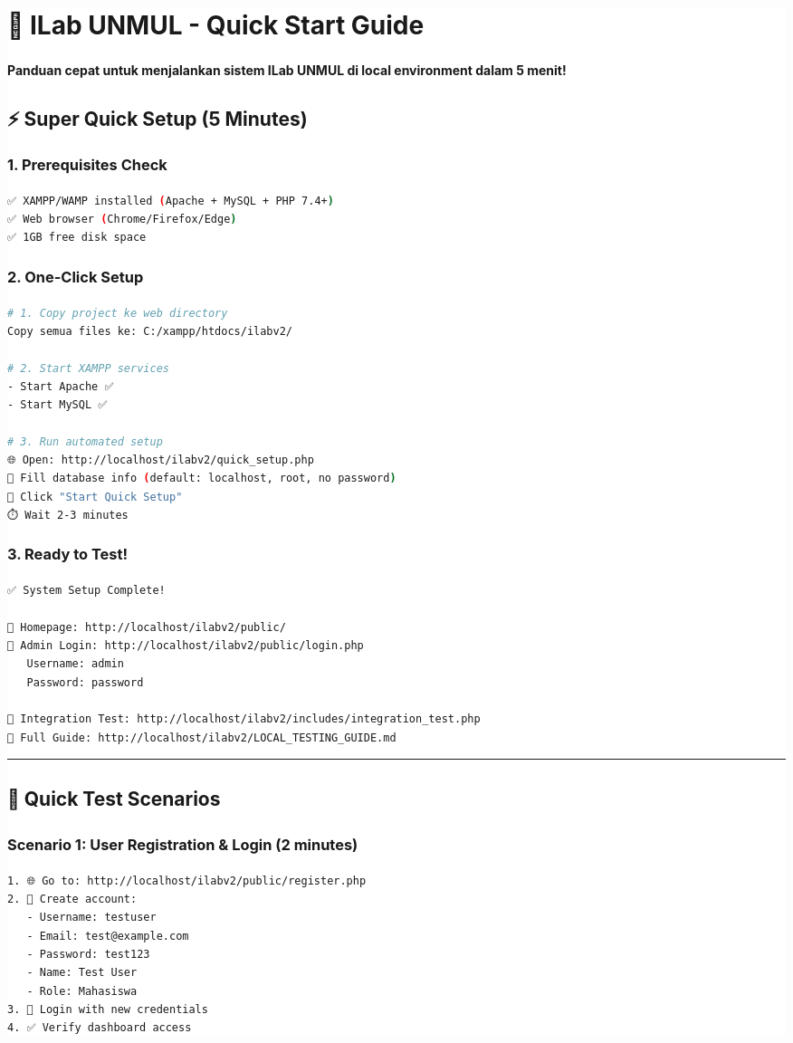 # 🚀 ILab UNMUL - Quick Start Guide

**Panduan cepat untuk menjalankan sistem ILab UNMUL di local environment dalam 5 menit!**

## ⚡ Super Quick Setup (5 Minutes)

### 1. Prerequisites Check
```bash
✅ XAMPP/WAMP installed (Apache + MySQL + PHP 7.4+)
✅ Web browser (Chrome/Firefox/Edge)
✅ 1GB free disk space
```

### 2. One-Click Setup
```bash
# 1. Copy project ke web directory
Copy semua files ke: C:/xampp/htdocs/ilabv2/

# 2. Start XAMPP services
- Start Apache ✅
- Start MySQL ✅

# 3. Run automated setup
🌐 Open: http://localhost/ilabv2/quick_setup.php
📝 Fill database info (default: localhost, root, no password)
🚀 Click "Start Quick Setup"
⏱️ Wait 2-3 minutes
```

### 3. Ready to Test!
```bash
✅ System Setup Complete!

🔗 Homepage: http://localhost/ilabv2/public/
🔑 Admin Login: http://localhost/ilabv2/public/login.php
   Username: admin
   Password: password

🧪 Integration Test: http://localhost/ilabv2/includes/integration_test.php
📖 Full Guide: http://localhost/ilabv2/LOCAL_TESTING_GUIDE.md
```

---

## 🎯 Quick Test Scenarios

### Scenario 1: User Registration & Login (2 minutes)
```
1. 🌐 Go to: http://localhost/ilabv2/public/register.php
2. 📝 Create account:
   - Username: testuser
   - Email: test@example.com  
   - Password: test123
   - Name: Test User
   - Role: Mahasiswa
3. 🔑 Login with new credentials
4. ✅ Verify dashboard access
```

